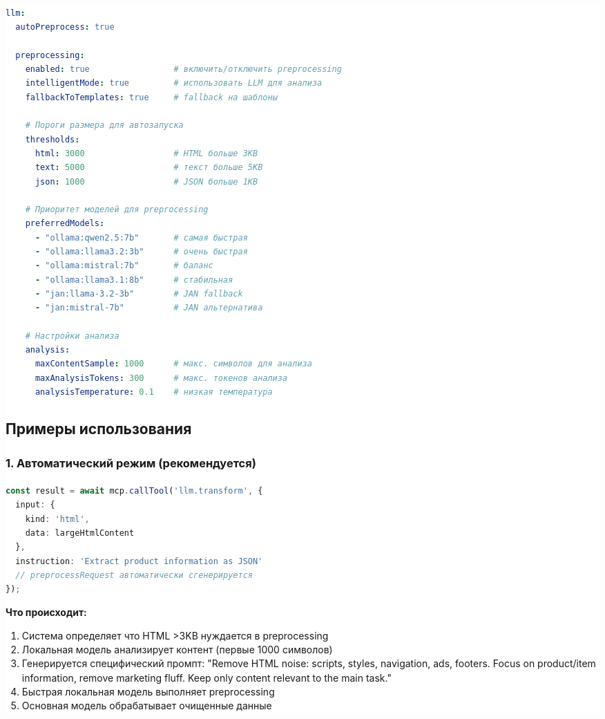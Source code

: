 ```yaml
llm:
  autoPreprocess: true
  
  preprocessing:
    enabled: true                 # включить/отключить preprocessing
    intelligentMode: true         # использовать LLM для анализа
    fallbackToTemplates: true     # fallback на шаблоны
    
    # Пороги размера для автозапуска
    thresholds:
      html: 3000                  # HTML больше 3KB
      text: 5000                  # текст больше 5KB  
      json: 1000                  # JSON больше 1KB
      
    # Приоритет моделей для preprocessing
    preferredModels:
      - "ollama:qwen2.5:7b"       # самая быстрая
      - "ollama:llama3.2:3b"      # очень быстрая
      - "ollama:mistral:7b"       # баланс
      - "ollama:llama3.1:8b"      # стабильная
      - "jan:llama-3.2-3b"        # JAN fallback
      - "jan:mistral-7b"          # JAN альтернатива
    
    # Настройки анализа
    analysis:
      maxContentSample: 1000      # макс. символов для анализа
      maxAnalysisTokens: 300      # макс. токенов анализа
      analysisTemperature: 0.1    # низкая температура
```

## Примеры использования

### 1. Автоматический режим (рекомендуется)

```typescript
const result = await mcp.callTool('llm.transform', {
  input: {
    kind: 'html',
    data: largeHtmlContent
  },
  instruction: 'Extract product information as JSON'
  // preprocessRequest автоматически сгенерируется
});
```

**Что происходит:**
1. Система определяет что HTML >3KB нуждается в preprocessing
2. Локальная модель анализирует контент (первые 1000 символов)
3. Генерируется специфический промпт: "Remove HTML noise: scripts, styles, navigation, ads, footers. Focus on product/item information, remove marketing fluff. Keep only content relevant to the main task."
4. Быстрая локальная модель выполняет preprocessing
5. Основная модель обрабатывает очищенные данные
